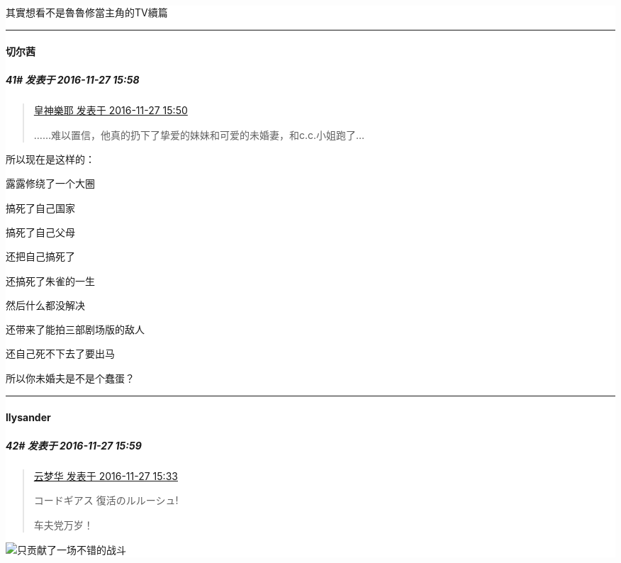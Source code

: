 其實想看不是魯魯修當主角的TV續篇







*****

####  切尔茜  
##### 41#       发表于 2016-11-27 15:58



<blockquote><a href="httphttps://bbs.saraba1st.com/2b/forum.php?mod=redirect&amp;goto=findpost&amp;pid=34304916&amp;ptid=1350435" target="_blank">皇神樂耶 发表于 2016-11-27 15:50</a>

……难以置信，他真的扔下了挚爱的妹妹和可爱的未婚妻，和c.c.小姐跑了…</blockquote>
所以现在是这样的：

露露修绕了一个大圈

搞死了自己国家

搞死了自己父母

还把自己搞死了

还搞死了朱雀的一生


然后什么都没解决

还带来了能拍三部剧场版的敌人

还自己死不下去了要出马


所以你未婚夫是不是个蠢蛋？







*****

####  llysander  
##### 42#       发表于 2016-11-27 15:59



<blockquote><a href="httphttps://bbs.saraba1st.com/2b/forum.php?mod=redirect&amp;goto=findpost&amp;pid=34304830&amp;ptid=1350435" target="_blank">云梦华 发表于 2016-11-27 15:33</a>

コードギアス 復活のルルーシュ!


车夫党万岁！</blockquote>
<img src="https://static.saraba1st.com/image/smiley/face/04.gif" referrerpolicy="no-referrer">只贡献了一场不错的战斗





